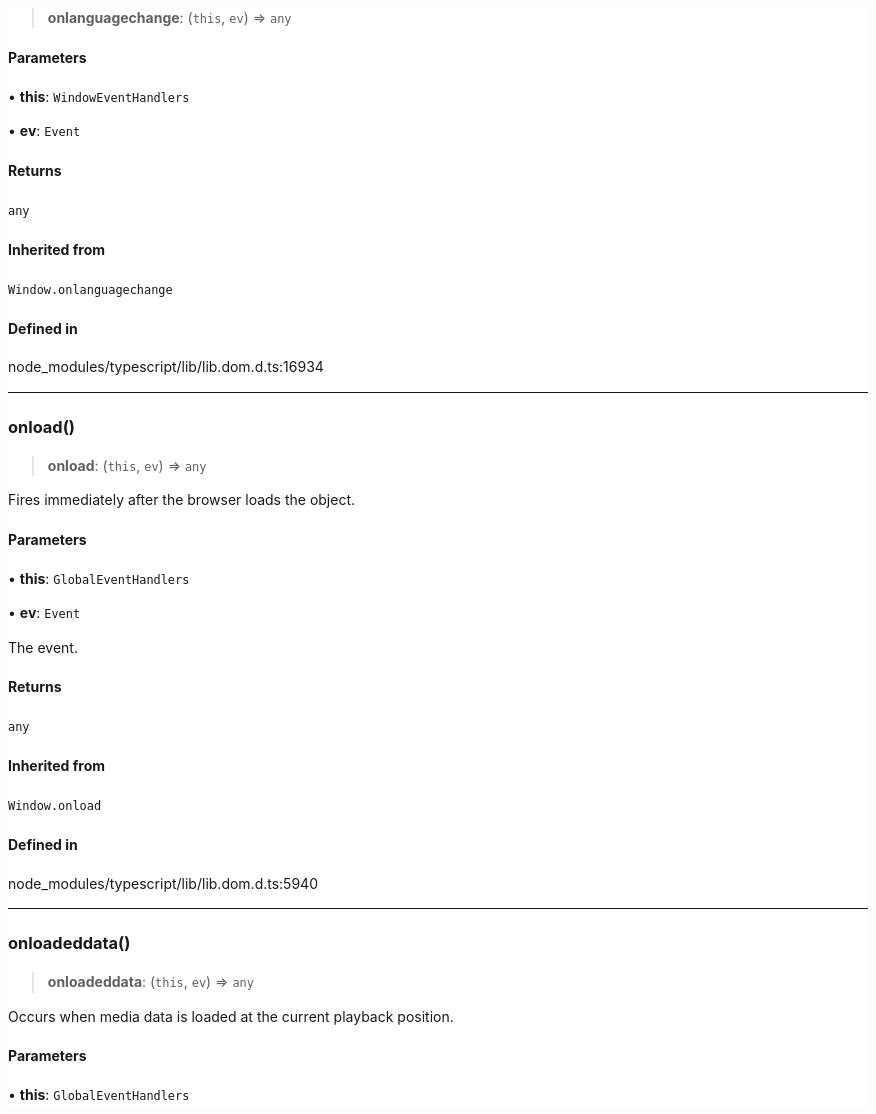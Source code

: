 > **onlanguagechange**: (`this`, `ev`) => `any`

#### Parameters

• **this**: `WindowEventHandlers`

• **ev**: `Event`

#### Returns

`any`

#### Inherited from

`Window.onlanguagechange`

#### Defined in

node\_modules/typescript/lib/lib.dom.d.ts:16934

***

### onload()

> **onload**: (`this`, `ev`) => `any`

Fires immediately after the browser loads the object.

#### Parameters

• **this**: `GlobalEventHandlers`

• **ev**: `Event`

The event.

#### Returns

`any`

#### Inherited from

`Window.onload`

#### Defined in

node\_modules/typescript/lib/lib.dom.d.ts:5940

***

### onloadeddata()

> **onloadeddata**: (`this`, `ev`) => `any`

Occurs when media data is loaded at the current playback position.

#### Parameters

• **this**: `GlobalEventHandlers`
